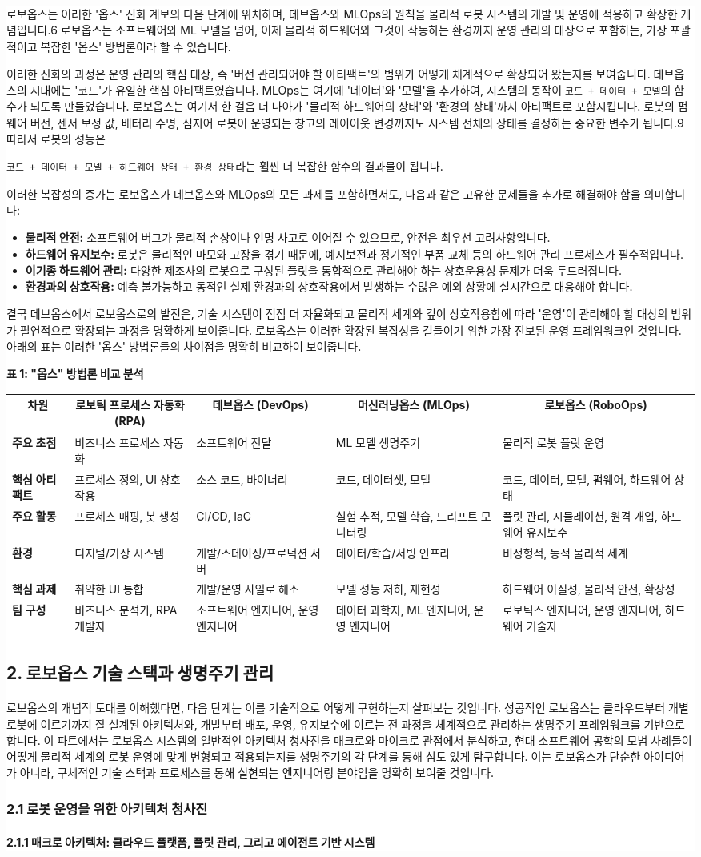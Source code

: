 
로보옵스는 이러한 '옵스' 진화 계보의 다음 단계에 위치하며, 데브옵스와 MLOps의 원칙을 물리적 로봇 시스템의 개발 및 운영에 적용하고 확장한 개념입니다.6 로보옵스는 소프트웨어와 ML 모델을 넘어, 이제 물리적 하드웨어와 그것이 작동하는 환경까지 운영 관리의 대상으로 포함하는, 가장 포괄적이고 복잡한 '옵스' 방법론이라 할 수 있습니다.

이러한 진화의 과정은 운영 관리의 핵심 대상, 즉 '버전 관리되어야 할 아티팩트'의 범위가 어떻게 체계적으로 확장되어 왔는지를 보여줍니다. 데브옵스의 시대에는 '코드'가 유일한 핵심 아티팩트였습니다. MLOps는 여기에 '데이터'와 '모델'을 추가하여, 시스템의 동작이 `코드 + 데이터 + 모델`의 함수가 되도록 만들었습니다. 로보옵스는 여기서 한 걸음 더 나아가 '물리적 하드웨어의 상태'와 '환경의 상태'까지 아티팩트로 포함시킵니다. 로봇의 펌웨어 버전, 센서 보정 값, 배터리 수명, 심지어 로봇이 운영되는 창고의 레이아웃 변경까지도 시스템 전체의 상태를 결정하는 중요한 변수가 됩니다.9 따라서 로봇의 성능은 

`코드 + 데이터 + 모델 + 하드웨어 상태 + 환경 상태`라는 훨씬 더 복잡한 함수의 결과물이 됩니다.

이러한 복잡성의 증가는 로보옵스가 데브옵스와 MLOps의 모든 과제를 포함하면서도, 다음과 같은 고유한 문제들을 추가로 해결해야 함을 의미합니다:

- **물리적 안전:** 소프트웨어 버그가 물리적 손상이나 인명 사고로 이어질 수 있으므로, 안전은 최우선 고려사항입니다.
- **하드웨어 유지보수:** 로봇은 물리적인 마모와 고장을 겪기 때문에, 예지보전과 정기적인 부품 교체 등의 하드웨어 관리 프로세스가 필수적입니다.
- **이기종 하드웨어 관리:** 다양한 제조사의 로봇으로 구성된 플릿을 통합적으로 관리해야 하는 상호운용성 문제가 더욱 두드러집니다.
- **환경과의 상호작용:** 예측 불가능하고 동적인 실제 환경과의 상호작용에서 발생하는 수많은 예외 상황에 실시간으로 대응해야 합니다.

결국 데브옵스에서 로보옵스로의 발전은, 기술 시스템이 점점 더 자율화되고 물리적 세계와 깊이 상호작용함에 따라 '운영'이 관리해야 할 대상의 범위가 필연적으로 확장되는 과정을 명확하게 보여줍니다. 로보옵스는 이러한 확장된 복잡성을 길들이기 위한 가장 진보된 운영 프레임워크인 것입니다. 아래의 표는 이러한 '옵스' 방법론들의 차이점을 명확히 비교하여 보여줍니다.

**표 1: "옵스" 방법론 비교 분석**

| 차원              | 로보틱 프로세스 자동화 (RPA) | 데브옵스 (DevOps)                  | 머신러닝옵스 (MLOps)                      | 로보옵스 (RoboOps)                                  |
| ----------------- | ---------------------------- | ---------------------------------- | ----------------------------------------- | --------------------------------------------------- |
| **주요 초점**     | 비즈니스 프로세스 자동화     | 소프트웨어 전달                    | ML 모델 생명주기                          | 물리적 로봇 플릿 운영                               |
| **핵심 아티팩트** | 프로세스 정의, UI 상호작용   | 소스 코드, 바이너리                | 코드, 데이터셋, 모델                      | 코드, 데이터, 모델, 펌웨어, 하드웨어 상태           |
| **주요 활동**     | 프로세스 매핑, 봇 생성       | CI/CD, IaC                         | 실험 추적, 모델 학습, 드리프트 모니터링   | 플릿 관리, 시뮬레이션, 원격 개입, 하드웨어 유지보수 |
| **환경**          | 디지털/가상 시스템           | 개발/스테이징/프로덕션 서버        | 데이터/학습/서빙 인프라                   | 비정형적, 동적 물리적 세계                          |
| **핵심 과제**     | 취약한 UI 통합               | 개발/운영 사일로 해소              | 모델 성능 저하, 재현성                    | 하드웨어 이질성, 물리적 안전, 확장성                |
| **팀 구성**       | 비즈니스 분석가, RPA 개발자  | 소프트웨어 엔지니어, 운영 엔지니어 | 데이터 과학자, ML 엔지니어, 운영 엔지니어 | 로보틱스 엔지니어, 운영 엔지니어, 하드웨어 기술자   |



## 2.  로보옵스 기술 스택과 생명주기 관리



로보옵스의 개념적 토대를 이해했다면, 다음 단계는 이를 기술적으로 어떻게 구현하는지 살펴보는 것입니다. 성공적인 로보옵스는 클라우드부터 개별 로봇에 이르기까지 잘 설계된 아키텍처와, 개발부터 배포, 운영, 유지보수에 이르는 전 과정을 체계적으로 관리하는 생명주기 프레임워크를 기반으로 합니다. 이 파트에서는 로보옵스 시스템의 일반적인 아키텍처 청사진을 매크로와 마이크로 관점에서 분석하고, 현대 소프트웨어 공학의 모범 사례들이 어떻게 물리적 세계의 로봇 운영에 맞게 변형되고 적용되는지를 생명주기의 각 단계를 통해 심도 있게 탐구합니다. 이는 로보옵스가 단순한 아이디어가 아니라, 구체적인 기술 스택과 프로세스를 통해 실현되는 엔지니어링 분야임을 명확히 보여줄 것입니다.



### 2.1  로봇 운영을 위한 아키텍처 청사진





#### 2.1.1  매크로 아키텍처: 클라우드 플랫폼, 플릿 관리, 그리고 에이전트 기반 시스템


